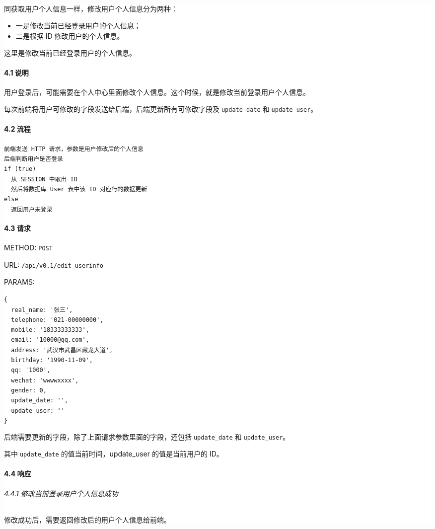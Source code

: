 同获取用户个人信息一样，修改用户个人信息分为两种：

+ 一是修改当前已经登录用户的个人信息；
+ 二是根据 ID 修改用户的个人信息。

这里是修改当前已经登录用户的个人信息。

#### 4.1 说明

用户登录后，可能需要在个人中心里面修改个人信息。这个时候，就是修改当前登录用户个人信息。

每次前端将用户可修改的字段发送给后端，后端更新所有可修改字段及 `update_date` 和 `update_user`。

#### 4.2 流程

```
前端发送 HTTP 请求，参数是用户修改后的个人信息
后端判断用户是否登录
if (true)
  从 SESSION 中取出 ID
  然后将数据库 User 表中该 ID 对应行的数据更新
else
  返回用户未登录
```

#### 4.3 请求

METHOD: `POST`

URL: `/api/v0.1/edit_userinfo`

PARAMS:

```
{
  real_name: '张三',
  telephone: '021-00000000',
  mobile: '18333333333',
  email: '10000@qq.com',
  address: '武汉市武昌区藏龙大道',
  birthday: '1990-11-09',
  qq: '1000',
  wechat: 'wwwwxxxx',
  gender: 0,
  update_date: '',
  update_user: ''
}
```

后端需要更新的字段，除了上面请求参数里面的字段，还包括 `update_date` 和 `update_user`。

其中 `update_date` 的值当前时间，update_user 的值是当前用户的 ID。

#### 4.4 响应

###### 4.4.1 修改当前登录用户个人信息成功

修改成功后，需要返回修改后的用户个人信息给前端。
